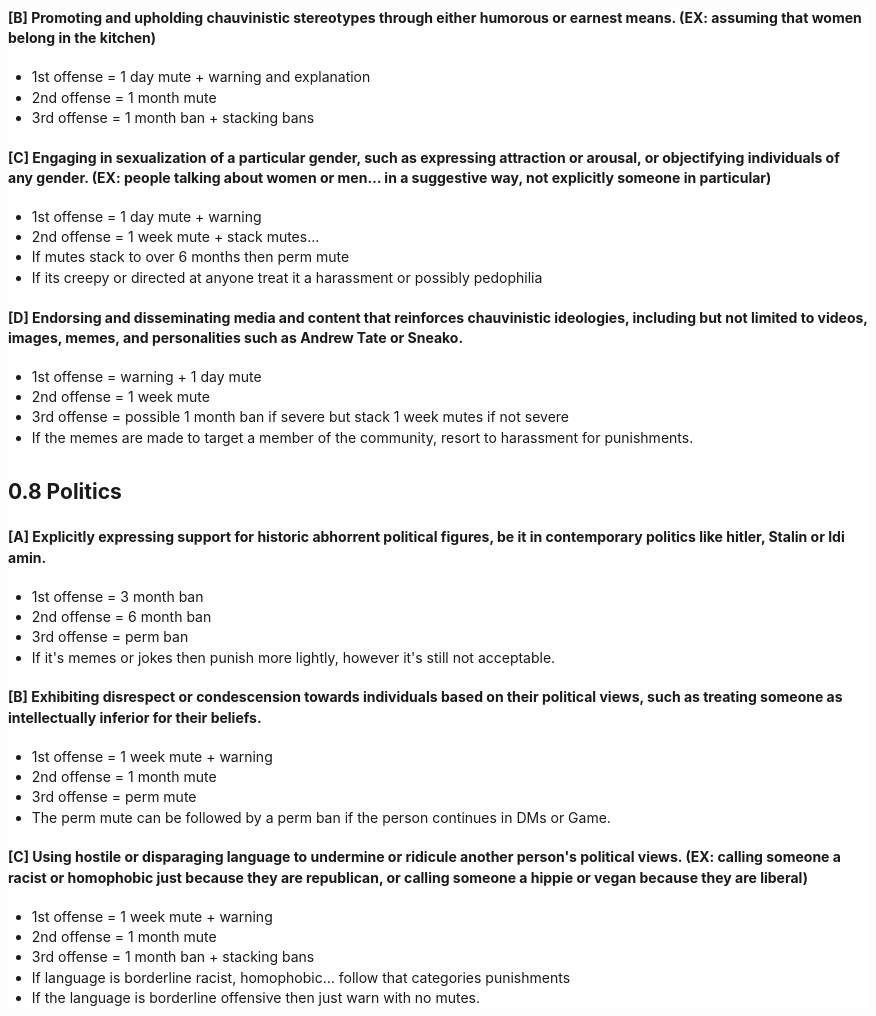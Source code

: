 #### [B] Promoting and upholding chauvinistic stereotypes through either humorous or earnest means. (EX: assuming that women belong in the kitchen)
- 1st offense = 1 day mute + warning and explanation 
- 2nd offense = 1 month mute
- 3rd offense = 1 month ban + stacking bans

#### [C] Engaging in sexualization of a particular gender, such as expressing attraction or arousal, or objectifying individuals of any gender. (EX: people talking about women or men… in a suggestive way, not explicitly someone in particular)
- 1st offense = 1 day mute + warning
- 2nd offense = 1 week mute + stack mutes…
- If mutes stack to over 6 months then perm mute
- If its creepy or directed at anyone treat it a harassment or possibly pedophilia

#### [D] Endorsing and disseminating media and content that reinforces chauvinistic ideologies, including but not limited to videos, images, memes, and personalities such as Andrew Tate or Sneako.
- 1st offense = warning + 1 day mute
- 2nd offense = 1 week mute
- 3rd offense = possible 1 month ban if severe but stack 1 week mutes if not severe
- If the memes are made to target a member of the community, resort to harassment for punishments.

## 0.8 Politics

#### [A] Explicitly expressing support for historic abhorrent political figures, be it in contemporary politics like hitler, Stalin or Idi amin.  
- 1st offense = 3 month ban
- 2nd offense = 6 month ban
- 3rd offense = perm ban
- If it's memes or jokes then punish more lightly, however it's still not acceptable. 

#### [B] Exhibiting disrespect or condescension towards individuals based on their political views, such as treating someone as intellectually inferior for their beliefs.
- 1st offense = 1 week mute + warning
- 2nd offense = 1 month mute
- 3rd offense =  perm mute
- The perm mute can be followed by a perm ban if the person continues in DMs or Game. 

#### [C] Using hostile or disparaging language to undermine or ridicule another person's political views. (EX: calling someone a racist or homophobic just because they are republican, or calling someone a hippie or vegan because they are liberal)
- 1st offense = 1 week mute + warning
- 2nd offense = 1 month mute
- 3rd offense = 1 month ban + stacking bans
- If language is borderline racist, homophobic… follow that categories punishments
- If the language is borderline offensive then just warn with no mutes.
